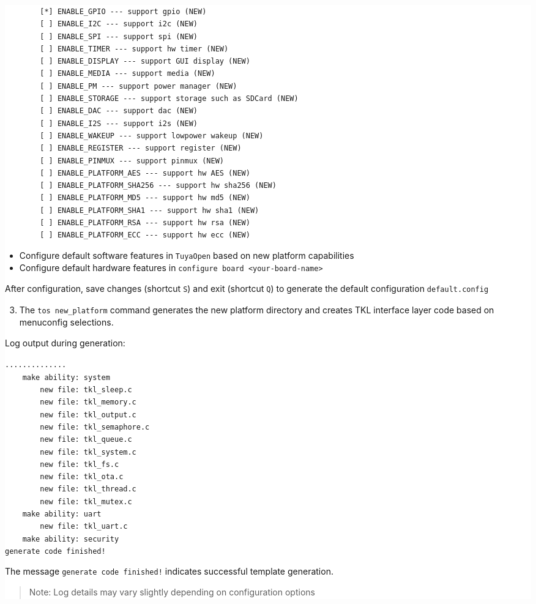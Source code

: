 ```shell
        [*] ENABLE_GPIO --- support gpio (NEW)
        [ ] ENABLE_I2C --- support i2c (NEW)
        [ ] ENABLE_SPI --- support spi (NEW)
        [ ] ENABLE_TIMER --- support hw timer (NEW)
        [ ] ENABLE_DISPLAY --- support GUI display (NEW)
        [ ] ENABLE_MEDIA --- support media (NEW)
        [ ] ENABLE_PM --- support power manager (NEW)
        [ ] ENABLE_STORAGE --- support storage such as SDCard (NEW)
        [ ] ENABLE_DAC --- support dac (NEW)
        [ ] ENABLE_I2S --- support i2s (NEW)
        [ ] ENABLE_WAKEUP --- support lowpower wakeup (NEW)
        [ ] ENABLE_REGISTER --- support register (NEW)
        [ ] ENABLE_PINMUX --- support pinmux (NEW)
        [ ] ENABLE_PLATFORM_AES --- support hw AES (NEW)
        [ ] ENABLE_PLATFORM_SHA256 --- support hw sha256 (NEW)
        [ ] ENABLE_PLATFORM_MD5 --- support hw md5 (NEW)
        [ ] ENABLE_PLATFORM_SHA1 --- support hw sha1 (NEW)
        [ ] ENABLE_PLATFORM_RSA --- support hw rsa (NEW)
        [ ] ENABLE_PLATFORM_ECC --- support hw ecc (NEW)
```

- Configure default software features in `TuyaOpen` based on new platform capabilities
- Configure default hardware features in `configure board <your-board-name>`

After configuration, save changes (shortcut `S`) and exit (shortcut `Q`) to generate the default configuration `default.config`

3. The `tos new_platform` command generates the new platform directory and creates TKL interface layer code based on menuconfig selections.

Log output during generation:

```text
..............
    make ability: system
        new file: tkl_sleep.c
        new file: tkl_memory.c
        new file: tkl_output.c
        new file: tkl_semaphore.c
        new file: tkl_queue.c
        new file: tkl_system.c
        new file: tkl_fs.c
        new file: tkl_ota.c
        new file: tkl_thread.c
        new file: tkl_mutex.c
    make ability: uart
        new file: tkl_uart.c
    make ability: security
generate code finished!
```

The message `generate code finished!` indicates successful template generation.

> Note: Log details may vary slightly depending on configuration options
